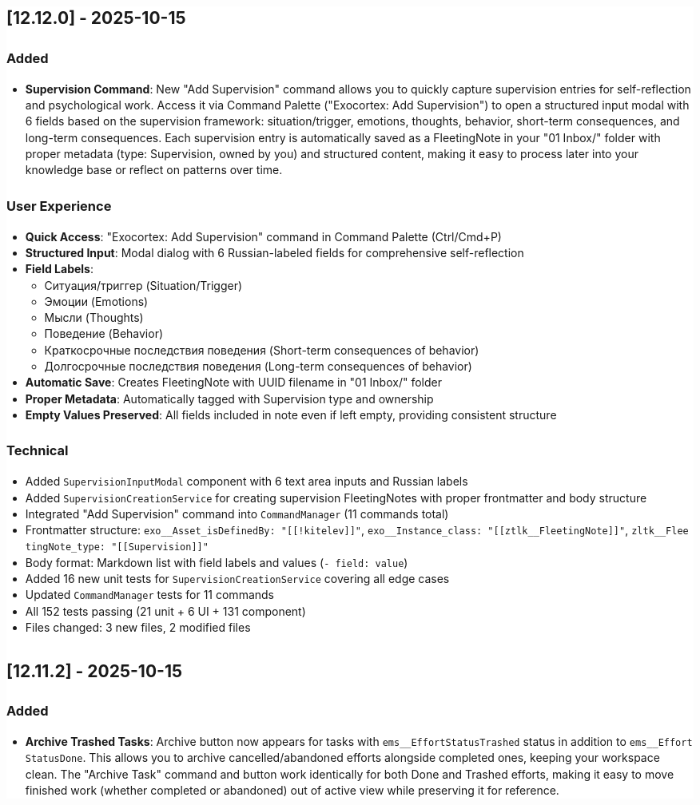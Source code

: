 ## [12.12.0] - 2025-10-15

### Added

- **Supervision Command**: New "Add Supervision" command allows you to quickly capture supervision entries for self-reflection and psychological work. Access it via Command Palette ("Exocortex: Add Supervision") to open a structured input modal with 6 fields based on the supervision framework: situation/trigger, emotions, thoughts, behavior, short-term consequences, and long-term consequences. Each supervision entry is automatically saved as a FleetingNote in your "01 Inbox/" folder with proper metadata (type: Supervision, owned by you) and structured content, making it easy to process later into your knowledge base or reflect on patterns over time.

### User Experience

- **Quick Access**: "Exocortex: Add Supervision" command in Command Palette (Ctrl/Cmd+P)
- **Structured Input**: Modal dialog with 6 Russian-labeled fields for comprehensive self-reflection
- **Field Labels**:
  - Ситуация/триггер (Situation/Trigger)
  - Эмоции (Emotions)
  - Мысли (Thoughts)
  - Поведение (Behavior)
  - Краткосрочные последствия поведения (Short-term consequences of behavior)
  - Долгосрочные последствия поведения (Long-term consequences of behavior)
- **Automatic Save**: Creates FleetingNote with UUID filename in "01 Inbox/" folder
- **Proper Metadata**: Automatically tagged with Supervision type and ownership
- **Empty Values Preserved**: All fields included in note even if left empty, providing consistent structure

### Technical

- Added `SupervisionInputModal` component with 6 text area inputs and Russian labels
- Added `SupervisionCreationService` for creating supervision FleetingNotes with proper frontmatter and body structure
- Integrated "Add Supervision" command into `CommandManager` (11 commands total)
- Frontmatter structure: `exo__Asset_isDefinedBy: "[[!kitelev]]"`, `exo__Instance_class: "[[ztlk__FleetingNote]]"`, `zltk__FleetingNote_type: "[[Supervision]]"`
- Body format: Markdown list with field labels and values (`- field: value`)
- Added 16 new unit tests for `SupervisionCreationService` covering all edge cases
- Updated `CommandManager` tests for 11 commands
- All 152 tests passing (21 unit + 6 UI + 131 component)
- Files changed: 3 new files, 2 modified files

## [12.11.2] - 2025-10-15

### Added

- **Archive Trashed Tasks**: Archive button now appears for tasks with `ems__EffortStatusTrashed` status in addition to `ems__EffortStatusDone`. This allows you to archive cancelled/abandoned efforts alongside completed ones, keeping your workspace clean. The "Archive Task" command and button work identically for both Done and Trashed efforts, making it easy to move finished work (whether completed or abandoned) out of active view while preserving it for reference.
